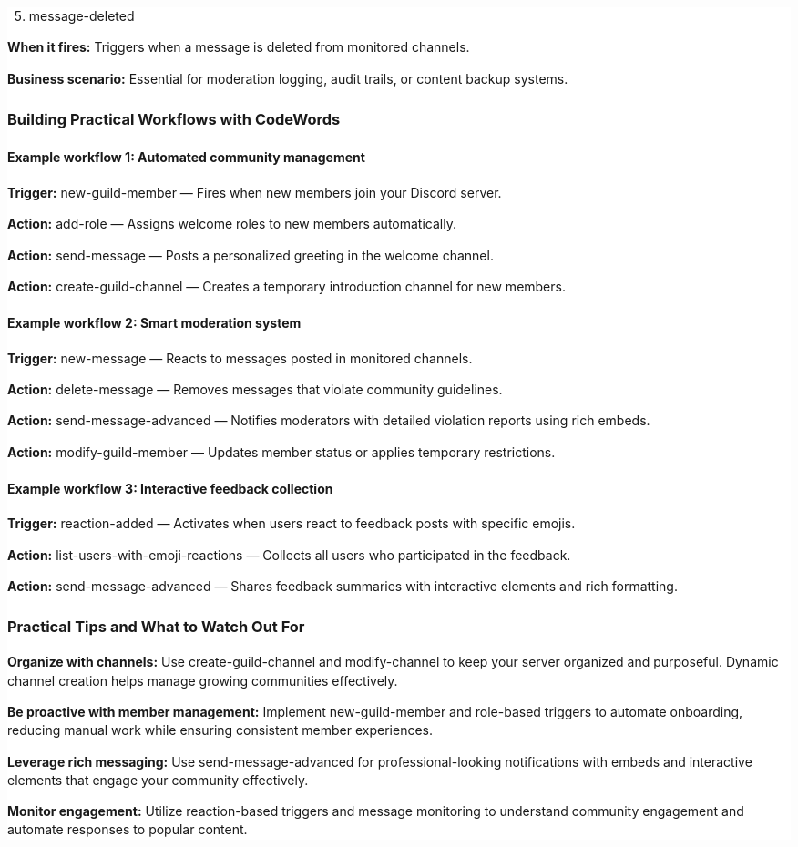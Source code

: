 5. message-deleted

**When it fires:** Triggers when a message is deleted from monitored channels.&#x20;

**Business scenario:** Essential for moderation logging, audit trails, or content backup systems.

### Building Practical Workflows with CodeWords

#### Example workflow 1: Automated community management

**Trigger:** new-guild-member — Fires when new members join your Discord server.&#x20;

**Action:** add-role — Assigns welcome roles to new members automatically.&#x20;

**Action:** send-message — Posts a personalized greeting in the welcome channel.&#x20;

**Action:** create-guild-channel — Creates a temporary introduction channel for new members.

#### Example workflow 2: Smart moderation system

**Trigger:** new-message — Reacts to messages posted in monitored channels.&#x20;

**Action:** delete-message — Removes messages that violate community guidelines.&#x20;

**Action:** send-message-advanced — Notifies moderators with detailed violation reports using rich embeds.&#x20;

**Action:** modify-guild-member — Updates member status or applies temporary restrictions.

#### Example workflow 3: Interactive feedback collection

**Trigger:** reaction-added — Activates when users react to feedback posts with specific emojis.&#x20;

**Action:** list-users-with-emoji-reactions — Collects all users who participated in the feedback.&#x20;

**Action:** send-message-advanced — Shares feedback summaries with interactive elements and rich formatting.

### Practical Tips and What to Watch Out For

**Organize with channels:** Use create-guild-channel and modify-channel to keep your server organized and purposeful. Dynamic channel creation helps manage growing communities effectively.

**Be proactive with member management:** Implement new-guild-member and role-based triggers to automate onboarding, reducing manual work while ensuring consistent member experiences.

**Leverage rich messaging:** Use send-message-advanced for professional-looking notifications with embeds and interactive elements that engage your community effectively.

**Monitor engagement:** Utilize reaction-based triggers and message monitoring to understand community engagement and automate responses to popular content.
